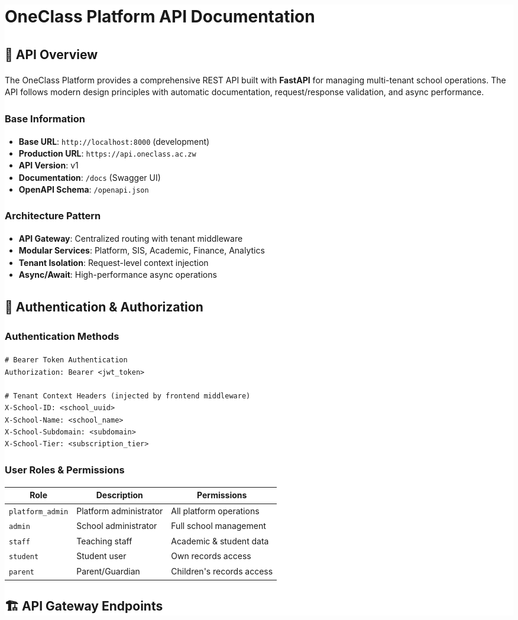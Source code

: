 # OneClass Platform API Documentation

## 🚀 API Overview

The OneClass Platform provides a comprehensive REST API built with **FastAPI** for managing multi-tenant school operations. The API follows modern design principles with automatic documentation, request/response validation, and async performance.

### **Base Information**
- **Base URL**: `http://localhost:8000` (development)
- **Production URL**: `https://api.oneclass.ac.zw`
- **API Version**: v1
- **Documentation**: `/docs` (Swagger UI)
- **OpenAPI Schema**: `/openapi.json`

### **Architecture Pattern**
- **API Gateway**: Centralized routing with tenant middleware
- **Modular Services**: Platform, SIS, Academic, Finance, Analytics
- **Tenant Isolation**: Request-level context injection
- **Async/Await**: High-performance async operations

## 🔐 Authentication & Authorization

### **Authentication Methods**
```http
# Bearer Token Authentication
Authorization: Bearer <jwt_token>

# Tenant Context Headers (injected by frontend middleware)
X-School-ID: <school_uuid>
X-School-Name: <school_name>
X-School-Subdomain: <subdomain>
X-School-Tier: <subscription_tier>
```

### **User Roles & Permissions**
| Role | Description | Permissions |
|------|-------------|-------------|
| `platform_admin` | Platform administrator | All platform operations |
| `admin` | School administrator | Full school management |
| `staff` | Teaching staff | Academic & student data |
| `student` | Student user | Own records access |
| `parent` | Parent/Guardian | Children's records access |

## 🏗️ API Gateway Endpoints
